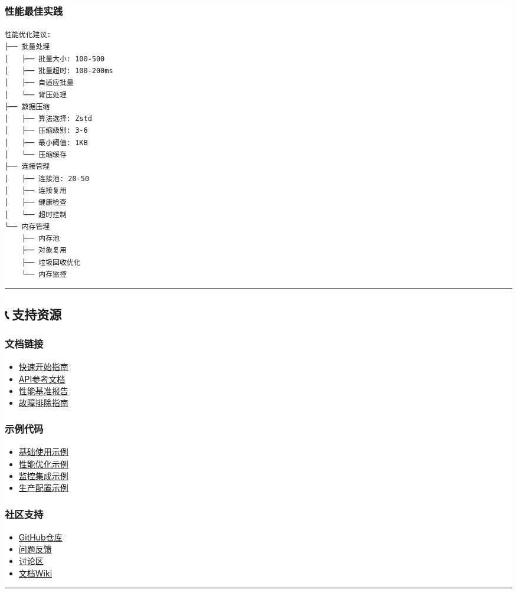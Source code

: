 ### 性能最佳实践

```text
性能优化建议:
├── 批量处理
│   ├── 批量大小: 100-500
│   ├── 批量超时: 100-200ms
│   ├── 自适应批量
│   └── 背压处理
├── 数据压缩
│   ├── 算法选择: Zstd
│   ├── 压缩级别: 3-6
│   ├── 最小阈值: 1KB
│   └── 压缩缓存
├── 连接管理
│   ├── 连接池: 20-50
│   ├── 连接复用
│   ├── 健康检查
│   └── 超时控制
└── 内存管理
    ├── 内存池
    ├── 对象复用
    ├── 垃圾回收优化
    └── 内存监控
```

---

## 📞 支持资源

### 文档链接

- [快速开始指南](QUICK_START_GUIDE.md)
- [API参考文档](API_REFERENCE.md)
- [性能基准报告](PERFORMANCE_BASELINE_ANALYSIS_2025_01_10.md)
- [故障排除指南](TROUBLESHOOTING_GUIDE.md)

### 示例代码

- [基础使用示例](examples/basic_usage.rs)
- [性能优化示例](examples/quick_optimizations_demo.rs)
- [监控集成示例](examples/enhanced_monitoring_demo.rs)
- [生产配置示例](examples/production_config.rs)

### 社区支持

- [GitHub仓库](https://github.com/your-org/otlp-rust)
- [问题反馈](https://github.com/your-org/otlp-rust/issues)
- [讨论区](https://github.com/your-org/otlp-rust/discussions)
- [文档Wiki](https://github.com/your-org/otlp-rust/wiki)

---

